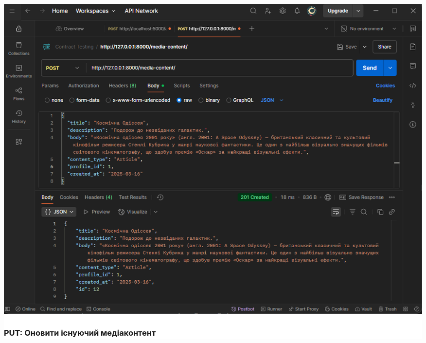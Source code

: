 <img src="./test/POSTMediaContent.png" alt="POST: Створити новий медіаконтент" width="100%"/>

### PUT: Оновити існуючий медіаконтент